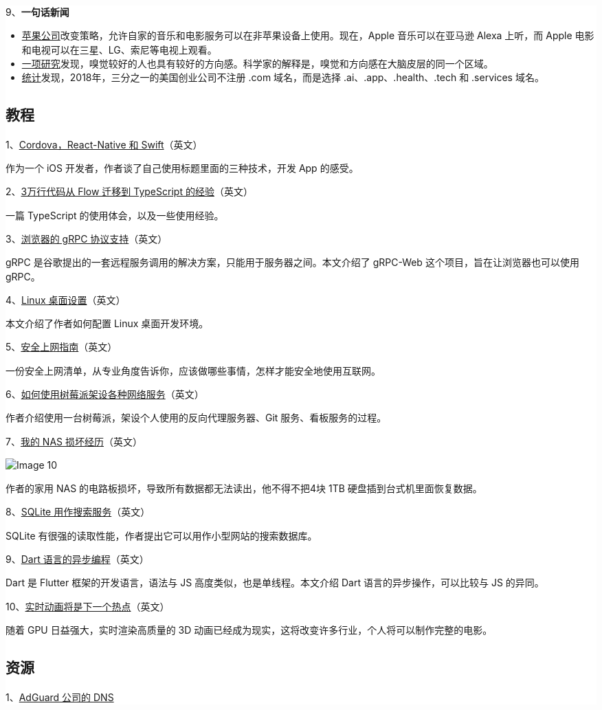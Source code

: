 9、**一句话新闻**

*   [苹果公司](https://praxtime.com/2019/01/13/apples-new-services-strategy/)改变策略，允许自家的音乐和电影服务可以在非苹果设备上使用。现在，Apple 音乐可以在亚马逊 Alexa 上听，而 Apple 电影和电视可以在三星、LG、索尼等电视上观看。
*   [一项研究](https://www.healthfoodis.com/2019/01/a-new-study-suggests-people-with-better.html)发现，嗅觉较好的人也具有较好的方向感。科学家的解释是，嗅觉和方向感在大脑皮层的同一个区域。
*   [统计](https://hackernoon.com/33-1-of-venture-startups-dont-use-dotcoms-87e2e25ed134)发现，2018年，三分之一的美国创业公司不注册 .com 域名，而是选择 .ai、.app、.health、.tech 和 .services 域名。

教程
--

1、[Cordova，React-Native 和 Swift](https://yagiz.co/cordova-react-native-swift-whats-next/)（英文）

作为一个 iOS 开发者，作者谈了自己使用标题里面的三种技术，开发 App 的感受。

2、[3万行代码从 Flow 迁移到 TypeScript 的经验](https://davidgom.es/porting-30k-lines-of-code-from-flow-to-typescript/)（英文）

一篇 TypeScript 的使用体会，以及一些使用经验。

3、[浏览器的 gRPC 协议支持](https://grpc.io/blog/state-of-grpc-web)（英文）

gRPC 是谷歌提出的一套远程服务调用的解决方案，只能用于服务器之间。本文介绍了 gRPC-Web 这个项目，旨在让浏览器也可以使用 gRPC。

4、[Linux 桌面设置](https://hookrace.net/blog/linux-desktop-setup/)（英文）

本文介绍了作者如何配置 Linux 桌面开发环境。

5、[安全上网指南](https://securitycheckli.st/)（英文）

一份安全上网清单，从专业角度告诉你，应该做哪些事情，怎样才能安全地使用互联网。

6、[如何使用树莓派架设各种网络服务](https://www.techcoil.com/blog/how-i-use-my-raspberry-pis-to-help-me-work-on-with-my-side-projects/)（英文）

作者介绍使用一台树莓派，架设个人使用的反向代理服务器、Git 服务、看板服务的过程。

7、[我的 NAS 损坏经历](https://kevq.uk/i-nearly-lost-all-of-my-data/)（英文）

![Image 10](https://www.wangbase.com/blogimg/asset/201901/bg2019020110.jpg)

作者的家用 NAS 的电路板损坏，导致所有数据都无法读出，他不得不把4块 1TB 硬盘插到台式机里面恢复数据。

8、[SQLite 用作搜索服务](https://24ways.org/2018/fast-autocomplete-search-for-your-website/)（英文）

SQLite 有很强的读取性能，作者提出它可以用作小型网站的搜索数据库。

9、[Dart 语言的异步编程](https://www.didierboelens.com/2019/01/futures---isolates---event-loop/)（英文）

Dart 是 Flutter 框架的开发语言，语法与 JS 高度类似，也是单线程。本文介绍 Dart 语言的异步操作，可以比较与 JS 的异同。

10、[实时动画将是下一个热点](https://www.inc.com/geoffrey-james/the-next-billion-dollar-disruption-you-read-about-it-here-first.html)（英文）

随着 GPU 日益强大，实时渲染高质量的 3D 动画已经成为现实，这将改变许多行业，个人将可以制作完整的电影。

资源
--

1、[AdGuard 公司的 DNS](https://adguard.com/en/blog/adguard-dns-announcement/)

